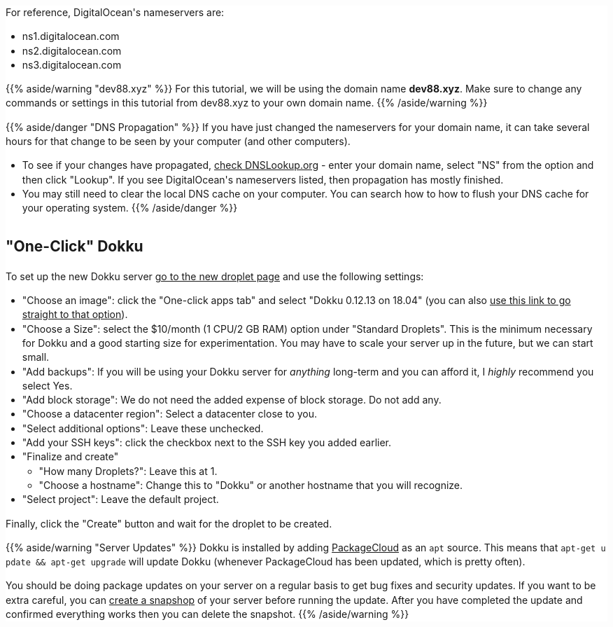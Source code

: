 For reference, DigitalOcean's nameservers are:

- ns1.digitalocean.com
- ns2.digitalocean.com
- ns3.digitalocean.com

{{% aside/warning "dev88.xyz" %}}
For this tutorial, we will be using the domain name **dev88.xyz**. Make sure to change any commands or settings in this tutorial from dev88.xyz to your own domain name.
{{% /aside/warning %}}

{{% aside/danger "DNS Propagation" %}}
If you have just changed the nameservers for your domain name, it can take several hours for that change to be seen by your computer (and other computers).

- To see if your changes have propagated, [check DNSLookup.org](https://www.dnslookup.org/) - enter your domain name, select "NS" from the option and then click "Lookup". If you see DigitalOcean's nameservers listed, then propagation has mostly finished.
- You may still need to clear the local DNS cache on your computer. You can search how to how to flush your DNS cache for your operating system.
{{% /aside/danger %}}

## "One-Click" Dokku

To set up the new Dokku server [go to the new droplet page](https://cloud.digitalocean.com/droplets/new) and use the following settings:

- "Choose an image": click the "One-click apps tab" and select "Dokku 0.12.13 on 18.04" (you can also [use this link to go straight to that option](https://cloud.digitalocean.com/droplets/new?i=f31ea9&fleetUuid=1eb42f9a-2459-403a-9163-ff1a5e67c450&appId=38795781&type=applications&size=s-1vcpu-2gb&region=nyc1)).
- "Choose a Size": select the $10/month (1 CPU/2 GB RAM) option under "Standard Droplets". This is the minimum necessary for Dokku and a good starting size for experimentation. You may have to scale your server up in the future, but we can start small.
- "Add backups": If you will be using your Dokku server for _anything_ long-term and you can afford it, I _highly_ recommend you select Yes.
- "Add block storage": We do not need the added expense of block storage. Do not add any.
- "Choose a datacenter region": Select a datacenter close to you.
- "Select additional options": Leave these unchecked.
- "Add your SSH keys": click the checkbox next to the SSH key you added earlier.
- "Finalize and create"
    - "How many Droplets?": Leave this at 1.
    - "Choose a hostname": Change this to "Dokku" or another hostname that you will recognize.
- "Select project": Leave the default project.

Finally, click the "Create" button and wait for the droplet to be created.

{{% aside/warning "Server Updates" %}}
Dokku is installed by adding [PackageCloud](https://packagecloud.io/dokku/dokku) as an `apt` source. This means that `apt-get update && apt-get upgrade` will update Dokku (whenever PackageCloud has been updated, which is pretty often).

You should be doing package updates on your server on a regular basis to get bug fixes and security updates. If you want to be extra careful, you can [create a snapshop](https://www.digitalocean.com/docs/images/snapshots/) of your server before running the update. After you have completed the update and confirmed everything works then you can delete the snapshot.
{{% /aside/warning %}}
